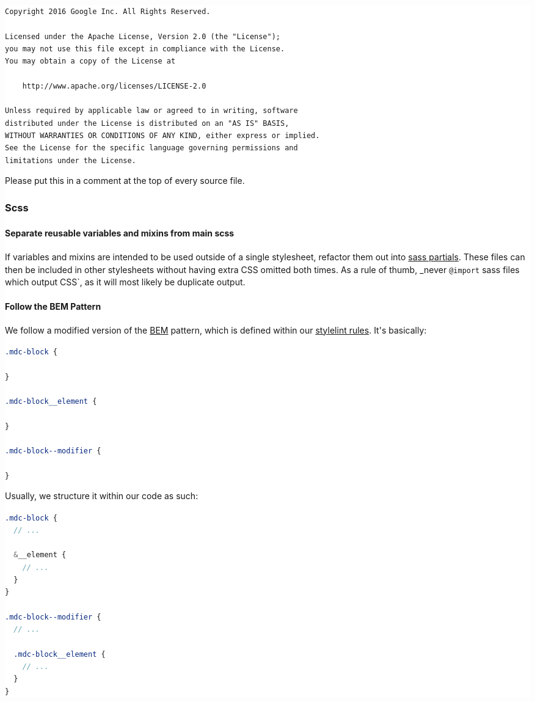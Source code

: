 ```
Copyright 2016 Google Inc. All Rights Reserved.

Licensed under the Apache License, Version 2.0 (the "License");
you may not use this file except in compliance with the License.
You may obtain a copy of the License at

    http://www.apache.org/licenses/LICENSE-2.0

Unless required by applicable law or agreed to in writing, software
distributed under the License is distributed on an "AS IS" BASIS,
WITHOUT WARRANTIES OR CONDITIONS OF ANY KIND, either express or implied.
See the License for the specific language governing permissions and
limitations under the License.
```

Please put this in a comment at the top of every source file.

### Scss

#### Separate reusable variables and mixins from main scss

If variables and mixins are intended to be used outside of a single stylesheet, refactor them out
into [sass partials](http://sass-lang.com/guide#topic-4). These files can then be included in other
stylesheets without having extra CSS omitted both times. As a rule of thumb, _never `@import` sass
files which output CSS`, as it will most likely be duplicate output.

#### Follow the BEM Pattern
We follow a modified version of the [BEM](http://getbem.com/) pattern, which is defined within our
[stylelint rules](../.stylelintrc.yaml#L252-L255). It's basically:

```scss
.mdc-block {

}

.mdc-block__element {

}

.mdc-block--modifier {

}
```

Usually, we structure it within our code as such:

```scss
.mdc-block {
  // ...

  &__element {
    // ...
  }
}

.mdc-block--modifier {
  // ...

  .mdc-block__element {
    // ...
  }
}
```
